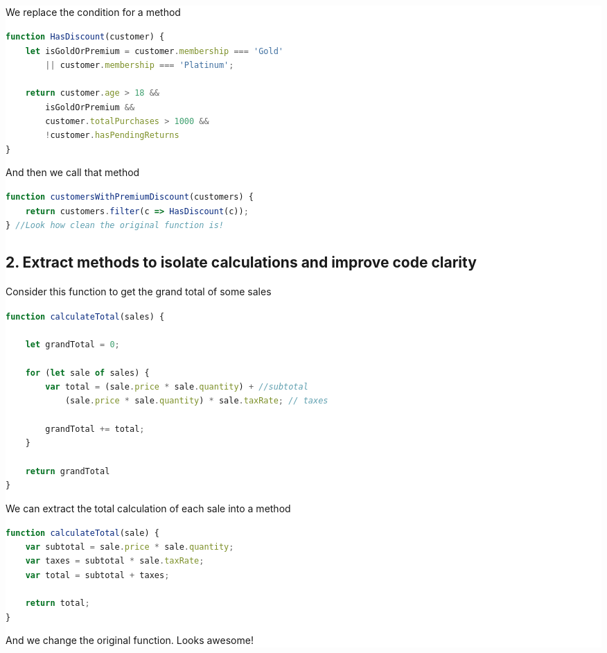 We replace the condition for a method

```javascript
function HasDiscount(customer) {
    let isGoldOrPremium = customer.membership === 'Gold' 
        || customer.membership === 'Platinum';

    return customer.age > 18 &&
        isGoldOrPremium &&
        customer.totalPurchases > 1000 &&
        !customer.hasPendingReturns
}
```

And then we call that method

```javascript
function customersWithPremiumDiscount(customers) {
    return customers.filter(c => HasDiscount(c));
} //Look how clean the original function is!
```

## 2\. Extract methods to isolate calculations and improve code clarity

Consider this function to get the grand total of some sales

```javascript
function calculateTotal(sales) {

    let grandTotal = 0;

    for (let sale of sales) {
        var total = (sale.price * sale.quantity) + //subtotal
            (sale.price * sale.quantity) * sale.taxRate; // taxes

        grandTotal += total;
    }

    return grandTotal
}
```

We can extract the total calculation of each sale into a method

```javascript
function calculateTotal(sale) {
    var subtotal = sale.price * sale.quantity;
    var taxes = subtotal * sale.taxRate;
    var total = subtotal + taxes;

    return total;
}
```

And we change the original function. Looks awesome!
